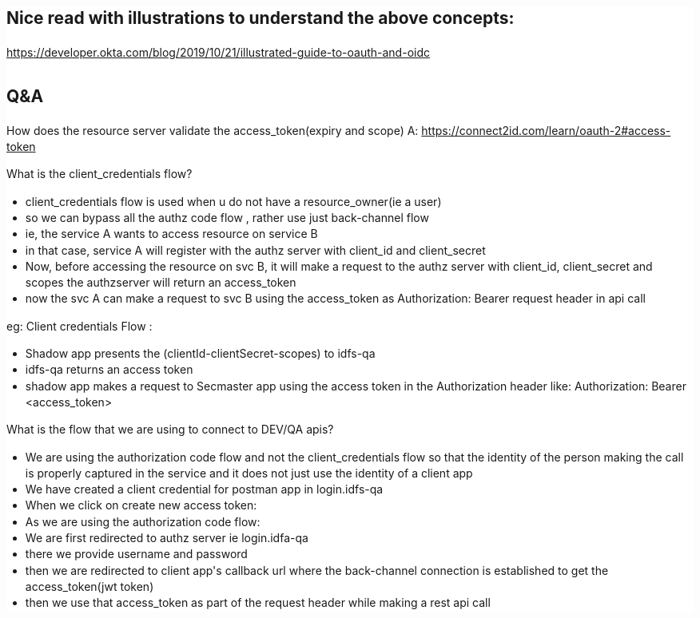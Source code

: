 ## Nice read with illustrations to understand the above concepts:
https://developer.okta.com/blog/2019/10/21/illustrated-guide-to-oauth-and-oidc


## Q&A
How does the resource server validate the access_token(expiry and scope)
A: https://connect2id.com/learn/oauth-2#access-token


What is the client_credentials flow?
- client_credentials flow is used when u do not have a resource_owner(ie a user)
- so we can bypass all the authz code flow , rather use just back-channel flow
- ie, the service A wants to access resource on service B
- in that case, service A will register with the authz server with client_id and client_secret
- Now, before accessing the resource on svc B, it will make a request to the authz server with client_id, client_secret and scopes
the authzserver will return an access_token
- now the svc A can make a request to svc B using the access_token as Authorization: Bearer <token> request header in api call

eg:
Client credentials Flow :
- Shadow app presents the (clientId-clientSecret-scopes) to idfs-qa
- idfs-qa returns an access token
- shadow app makes a request to Secmaster app using the access token in the Authorization header like: Authorization: Bearer <access_token>



What is the flow that we are using to connect to DEV/QA apis?
- We are using the authorization code flow and not the client_credentials flow so that the identity of the person making the call is properly captured in the service and it does not just use the identity of a client app
- We have created a client credential for postman app in login.idfs-qa
- When we click on create new access token:
- As we are using the authorization code flow:
- We are first redirected to authz server ie login.idfa-qa
- there we provide username and password
- then we are redirected to client app's callback url where the back-channel connection is established to get the access_token(jwt token)
- then we use that access_token as part of the request header while making a rest api call


